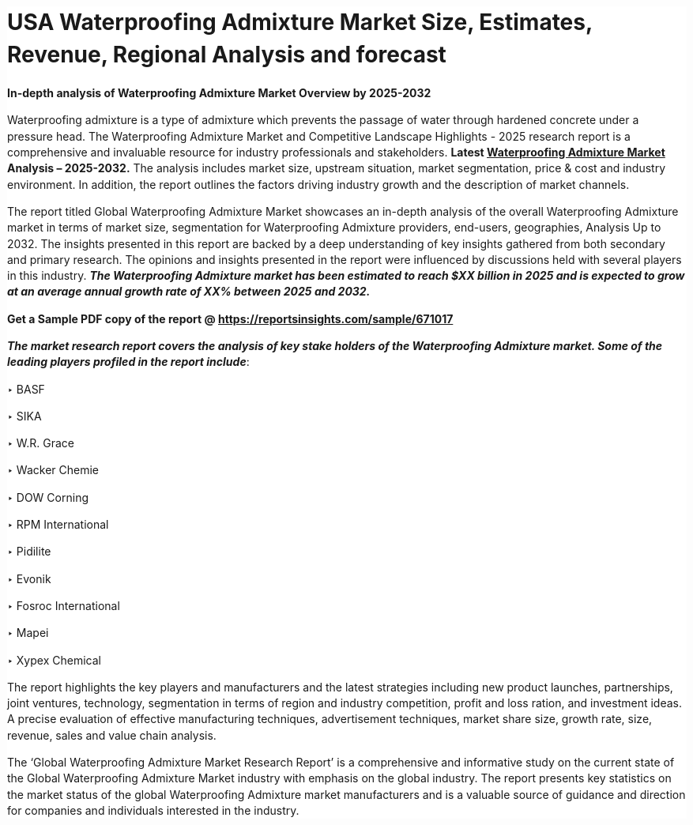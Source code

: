 # USA Waterproofing Admixture Market Size, Estimates, Revenue, Regional Analysis and forecast

<strong>In-depth analysis of Waterproofing Admixture Market Overview by 2025-2032</strong></p>

Waterproofing admixture is a type of admixture which prevents the passage of water through hardened concrete under a pressure head. The Waterproofing Admixture Market and Competitive Landscape Highlights - 2025 research report is a comprehensive and invaluable resource for industry professionals and stakeholders. <strong>Latest <a href=https://www.reportsinsights.com/sample/671017>Waterproofing Admixture Market</a> Analysis – 2025-2032.</strong>  The analysis includes market size, upstream situation, market segmentation, price & cost and industry environment. In addition, the report outlines the factors driving industry growth and the description of market channels.

The report titled Global Waterproofing Admixture Market showcases an in-depth analysis of the overall Waterproofing Admixture market in terms of market size, segmentation for Waterproofing Admixture providers, end-users, geographies, Analysis Up to 2032. The insights presented in this report are backed by a deep understanding of key insights gathered from both secondary and primary research. The opinions and insights presented in the report were influenced by discussions held with several players in this industry. <strong><em>The Waterproofing Admixture market has been estimated to reach $XX billion in 2025 and is expected to grow at an average annual growth rate of XX% between 2025 and 2032.</em></strong>

<strong>Get a Sample PDF copy of the report @ <a href=https://reportsinsights.com/sample/671017>https://reportsinsights.com/sample/671017</a></strong>

<strong><em>The market research report covers the analysis of key stake holders of the Waterproofing Admixture market. Some of the leading players profiled in the report include</em></strong>: 

‣ BASF

‣ SIKA

‣ W.R. Grace

‣ Wacker Chemie

‣ DOW Corning

‣ RPM International

‣ Pidilite

‣ Evonik

‣ Fosroc International

‣ Mapei

‣ Xypex Chemical

The report highlights the key players and manufacturers and the latest strategies including new product launches, partnerships, joint ventures, technology, segmentation in terms of region and industry competition, profit and loss ration, and investment ideas. A precise evaluation of effective manufacturing techniques, advertisement techniques, market share size, growth rate, size, revenue, sales and value chain analysis.

The ‘Global Waterproofing Admixture Market Research Report’ is a comprehensive and informative study on the current state of the Global Waterproofing Admixture Market industry with emphasis on the global industry. The report presents key statistics on the market status of the global Waterproofing Admixture market manufacturers and is a valuable source of guidance and direction for companies and individuals interested in the industry.
